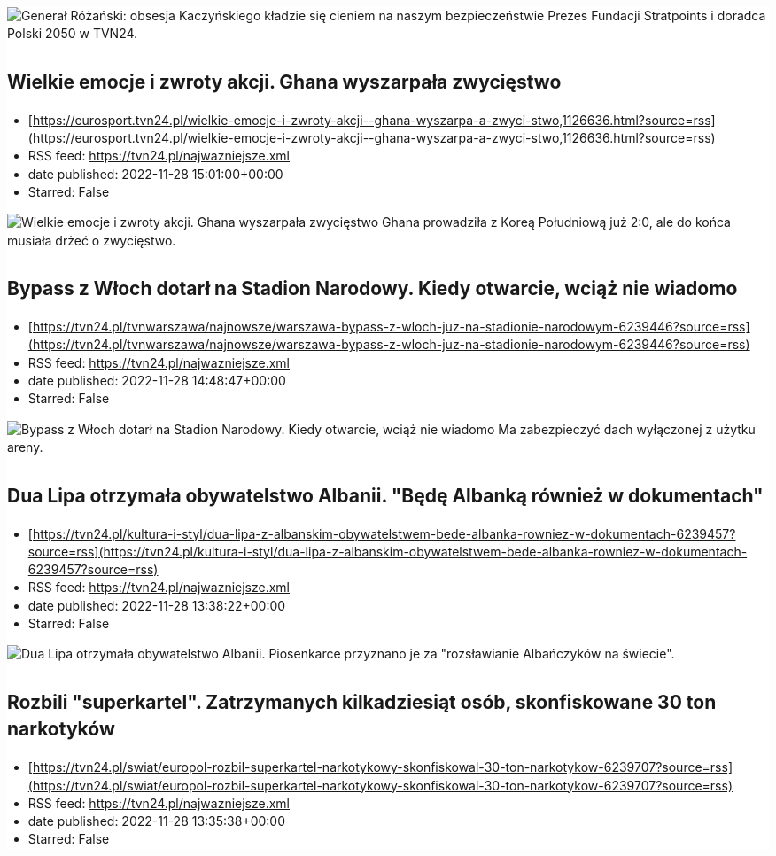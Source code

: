 <img alt="Generał Różański: obsesja Kaczyńskiego kładzie się cieniem na naszym bezpieczeństwie" src="https://tvn24.pl/najnowsze/cdn-zdjecie-xis7k3-jaroslaw-kaczynski-6239924/alternates/LANDSCAPE_1280" />
    Prezes Fundacji Stratpoints i doradca Polski 2050 w TVN24.

## Wielkie emocje i zwroty akcji. Ghana wyszarpała zwycięstwo
 - [https://eurosport.tvn24.pl/wielkie-emocje-i-zwroty-akcji--ghana-wyszarpa-a-zwyci-stwo,1126636.html?source=rss](https://eurosport.tvn24.pl/wielkie-emocje-i-zwroty-akcji--ghana-wyszarpa-a-zwyci-stwo,1126636.html?source=rss)
 - RSS feed: https://tvn24.pl/najwazniejsze.xml
 - date published: 2022-11-28 15:01:00+00:00
 - Starred: False

<img alt="Wielkie emocje i zwroty akcji. Ghana wyszarpała zwycięstwo" src="https://tvn24.pl/najnowsze/cdn-zdjecie-lepv19-w-taki-sposob-mohammed-kudus-strzelil-jednego-z-dwoch-goli-dla-ghany/alternates/LANDSCAPE_1280" />
    Ghana prowadziła z Koreą Południową już 2:0, ale do końca musiała drżeć o zwycięstwo.

## Bypass z Włoch dotarł na Stadion Narodowy. Kiedy otwarcie, wciąż nie wiadomo
 - [https://tvn24.pl/tvnwarszawa/najnowsze/warszawa-bypass-z-wloch-juz-na-stadionie-narodowym-6239446?source=rss](https://tvn24.pl/tvnwarszawa/najnowsze/warszawa-bypass-z-wloch-juz-na-stadionie-narodowym-6239446?source=rss)
 - RSS feed: https://tvn24.pl/najwazniejsze.xml
 - date published: 2022-11-28 14:48:47+00:00
 - Starred: False

<img alt="Bypass z Włoch dotarł na Stadion Narodowy. Kiedy otwarcie, wciąż nie wiadomo " src="https://tvn24.pl/tvnwarszawa/najnowsze/cdn-zdjecie-oby7kp-stadion-narodowy-jest-wylaczony-z-uzytku-6239513/alternates/LANDSCAPE_1280" />
    Ma zabezpieczyć dach wyłączonej z użytku areny.

## Dua Lipa otrzymała obywatelstwo Albanii. "Będę Albanką również w dokumentach"
 - [https://tvn24.pl/kultura-i-styl/dua-lipa-z-albanskim-obywatelstwem-bede-albanka-rowniez-w-dokumentach-6239457?source=rss](https://tvn24.pl/kultura-i-styl/dua-lipa-z-albanskim-obywatelstwem-bede-albanka-rowniez-w-dokumentach-6239457?source=rss)
 - RSS feed: https://tvn24.pl/najwazniejsze.xml
 - date published: 2022-11-28 13:38:22+00:00
 - Starred: False

<img alt="Dua Lipa otrzymała obywatelstwo Albanii. " src="https://tvn24.pl/najnowsze/cdn-zdjecie-yinkvx-dua-lipa-4760004/alternates/LANDSCAPE_1280" />
    Piosenkarce przyznano je za "rozsławianie Albańczyków na świecie".

## Rozbili "superkartel". Zatrzymanych kilkadziesiąt osób, skonfiskowane 30 ton narkotyków
 - [https://tvn24.pl/swiat/europol-rozbil-superkartel-narkotykowy-skonfiskowal-30-ton-narkotykow-6239707?source=rss](https://tvn24.pl/swiat/europol-rozbil-superkartel-narkotykowy-skonfiskowal-30-ton-narkotykow-6239707?source=rss)
 - RSS feed: https://tvn24.pl/najwazniejsze.xml
 - date published: 2022-11-28 13:35:38+00:00
 - Starred: False
